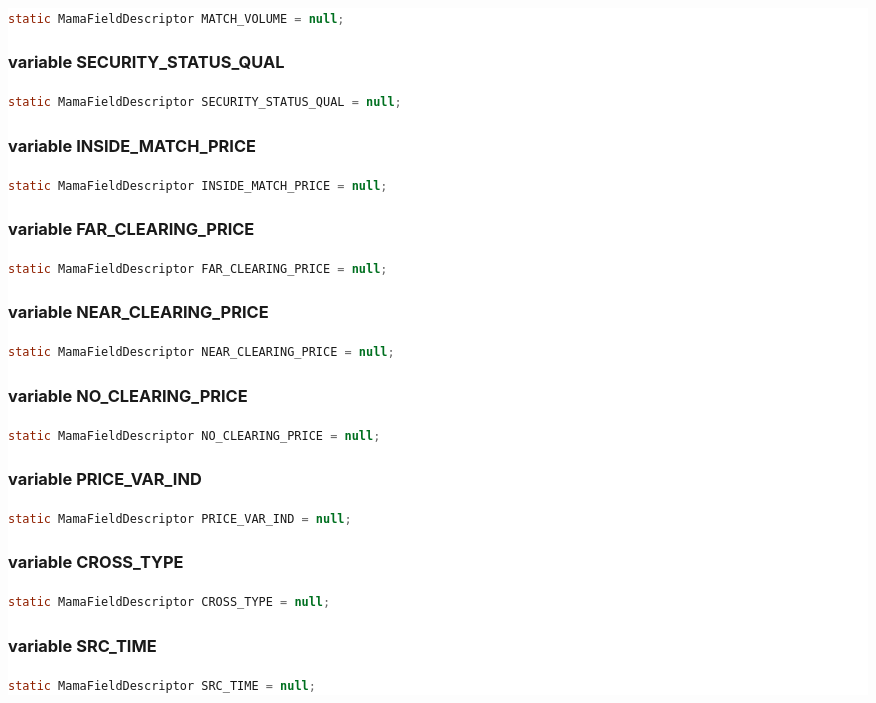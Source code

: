 ```java
static MamaFieldDescriptor MATCH_VOLUME = null;
```


### variable SECURITY_STATUS_QUAL

```java
static MamaFieldDescriptor SECURITY_STATUS_QUAL = null;
```


### variable INSIDE_MATCH_PRICE

```java
static MamaFieldDescriptor INSIDE_MATCH_PRICE = null;
```


### variable FAR_CLEARING_PRICE

```java
static MamaFieldDescriptor FAR_CLEARING_PRICE = null;
```


### variable NEAR_CLEARING_PRICE

```java
static MamaFieldDescriptor NEAR_CLEARING_PRICE = null;
```


### variable NO_CLEARING_PRICE

```java
static MamaFieldDescriptor NO_CLEARING_PRICE = null;
```


### variable PRICE_VAR_IND

```java
static MamaFieldDescriptor PRICE_VAR_IND = null;
```


### variable CROSS_TYPE

```java
static MamaFieldDescriptor CROSS_TYPE = null;
```


### variable SRC_TIME

```java
static MamaFieldDescriptor SRC_TIME = null;
```
